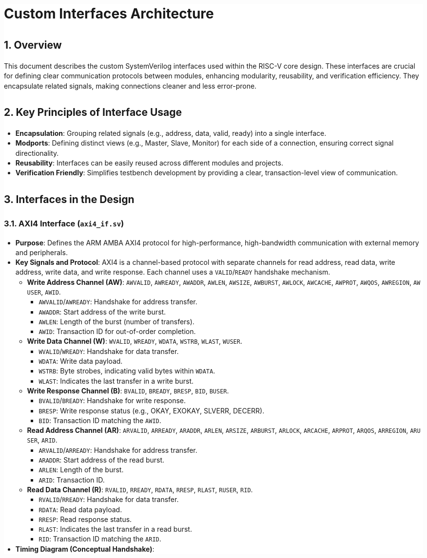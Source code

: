 # Custom Interfaces Architecture

## 1. Overview
This document describes the custom SystemVerilog interfaces used within the RISC-V core design. These interfaces are crucial for defining clear communication protocols between modules, enhancing modularity, reusability, and verification efficiency. They encapsulate related signals, making connections cleaner and less error-prone.

## 2. Key Principles of Interface Usage
- **Encapsulation**: Grouping related signals (e.g., address, data, valid, ready) into a single interface.
- **Modports**: Defining distinct views (e.g., Master, Slave, Monitor) for each side of a connection, ensuring correct signal directionality.
- **Reusability**: Interfaces can be easily reused across different modules and projects.
- **Verification Friendly**: Simplifies testbench development by providing a clear, transaction-level view of communication.

## 3. Interfaces in the Design

### 3.1. AXI4 Interface (`axi4_if.sv`)
- **Purpose**: Defines the ARM AMBA AXI4 protocol for high-performance, high-bandwidth communication with external memory and peripherals.
- **Key Signals and Protocol**: AXI4 is a channel-based protocol with separate channels for read address, read data, write address, write data, and write response. Each channel uses a `VALID`/`READY` handshake mechanism.
    -   **Write Address Channel (AW)**: `AWVALID`, `AWREADY`, `AWADDR`, `AWLEN`, `AWSIZE`, `AWBURST`, `AWLOCK`, `AWCACHE`, `AWPROT`, `AWQOS`, `AWREGION`, `AWUSER`, `AWID`.
        -   `AWVALID`/`AWREADY`: Handshake for address transfer.
        -   `AWADDR`: Start address of the write burst.
        -   `AWLEN`: Length of the burst (number of transfers).
        -   `AWID`: Transaction ID for out-of-order completion.
    -   **Write Data Channel (W)**: `WVALID`, `WREADY`, `WDATA`, `WSTRB`, `WLAST`, `WUSER`.
        -   `WVALID`/`WREADY`: Handshake for data transfer.
        -   `WDATA`: Write data payload.
        -   `WSTRB`: Byte strobes, indicating valid bytes within `WDATA`.
        -   `WLAST`: Indicates the last transfer in a write burst.
    -   **Write Response Channel (B)**: `BVALID`, `BREADY`, `BRESP`, `BID`, `BUSER`.
        -   `BVALID`/`BREADY`: Handshake for write response.
        -   `BRESP`: Write response status (e.g., OKAY, EXOKAY, SLVERR, DECERR).
        -   `BID`: Transaction ID matching the `AWID`.
    -   **Read Address Channel (AR)**: `ARVALID`, `ARREADY`, `ARADDR`, `ARLEN`, `ARSIZE`, `ARBURST`, `ARLOCK`, `ARCACHE`, `ARPROT`, `ARQOS`, `ARREGION`, `ARUSER`, `ARID`.
        -   `ARVALID`/`ARREADY`: Handshake for address transfer.
        -   `ARADDR`: Start address of the read burst.
        -   `ARLEN`: Length of the burst.
        -   `ARID`: Transaction ID.
    -   **Read Data Channel (R)**: `RVALID`, `RREADY`, `RDATA`, `RRESP`, `RLAST`, `RUSER`, `RID`.
        -   `RVALID`/`RREADY`: Handshake for data transfer.
        -   `RDATA`: Read data payload.
        -   `RRESP`: Read response status.
        -   `RLAST`: Indicates the last transfer in a read burst.
        -   `RID`: Transaction ID matching the `ARID`.
- **Timing Diagram (Conceptual Handshake)**:
